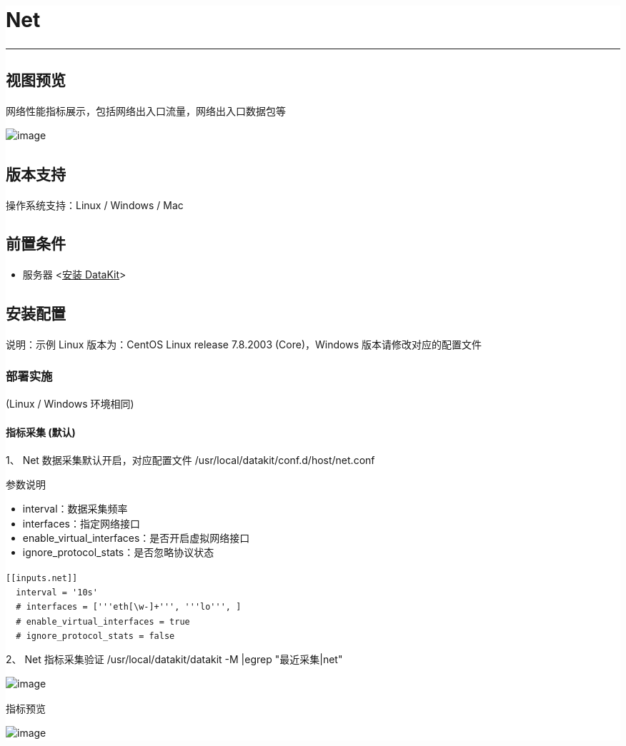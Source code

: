 
# Net
---

## 视图预览

网络性能指标展示，包括网络出入口流量，网络出入口数据包等

![image](../imgs/input-net-1.png)

## 版本支持

操作系统支持：Linux / Windows / Mac

## 前置条件

- 服务器 <[安装 DataKit](../datakit/datakit-install.md)>

## 安装配置

说明：示例 Linux 版本为：CentOS Linux release 7.8.2003 (Core)，Windows 版本请修改对应的配置文件

### 部署实施

(Linux / Windows 环境相同)

#### 指标采集 (默认)

1、 Net 数据采集默认开启，对应配置文件 /usr/local/datakit/conf.d/host/net.conf

参数说明

- interval：数据采集频率
- interfaces：指定网络接口
- enable_virtual_interfaces：是否开启虚拟网络接口
- ignore_protocol_stats：是否忽略协议状态

```
[[inputs.net]]
  interval = '10s'
  # interfaces = ['''eth[\w-]+''', '''lo''', ]
  # enable_virtual_interfaces = true
  # ignore_protocol_stats = false
```

2、 Net 指标采集验证  /usr/local/datakit/datakit -M |egrep "最近采集|net"

![image](../imgs/input-net-2.png)

指标预览

![image](../imgs/input-net-3.png)
